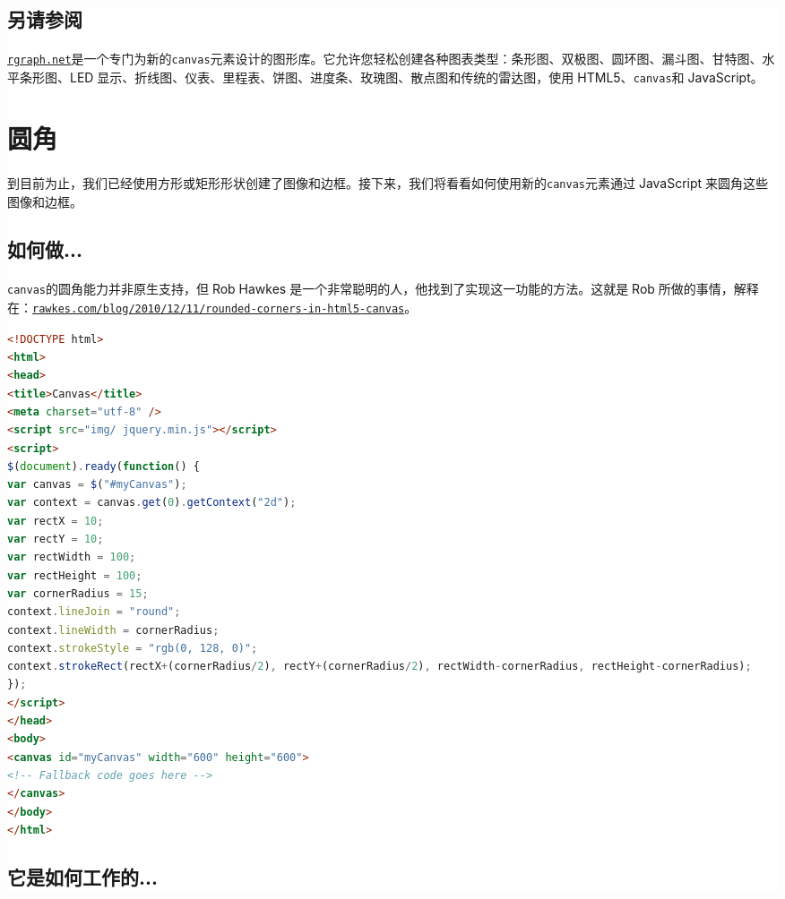 ## 另请参阅

[`rgraph.net`](http://rgraph.net)是一个专门为新的`canvas`元素设计的图形库。它允许您轻松创建各种图表类型：条形图、双极图、圆环图、漏斗图、甘特图、水平条形图、LED 显示、折线图、仪表、里程表、饼图、进度条、玫瑰图、散点图和传统的雷达图，使用 HTML5、`canvas`和 JavaScript。

# 圆角

到目前为止，我们已经使用方形或矩形形状创建了图像和边框。接下来，我们将看看如何使用新的`canvas`元素通过 JavaScript 来圆角这些图像和边框。

## 如何做...

`canvas`的圆角能力并非原生支持，但 Rob Hawkes 是一个非常聪明的人，他找到了实现这一功能的方法。这就是 Rob 所做的事情，解释在：[`rawkes.com/blog/2010/12/11/rounded-corners-in-html5-canvas`](http://rawkes.com/blog/2010/12/11/rounded-corners-in-html5-canvas)。

```html
<!DOCTYPE html>
<html>
<head>
<title>Canvas</title>
<meta charset="utf-8" />
<script src="img/ jquery.min.js"></script>
<script>
$(document).ready(function() {
var canvas = $("#myCanvas");
var context = canvas.get(0).getContext("2d");
var rectX = 10;
var rectY = 10;
var rectWidth = 100;
var rectHeight = 100;
var cornerRadius = 15;
context.lineJoin = "round";
context.lineWidth = cornerRadius;
context.strokeStyle = "rgb(0, 128, 0)";
context.strokeRect(rectX+(cornerRadius/2), rectY+(cornerRadius/2), rectWidth-cornerRadius, rectHeight-cornerRadius);
});
</script>
</head>
<body>
<canvas id="myCanvas" width="600" height="600">
<!-- Fallback code goes here -->
</canvas>
</body>
</html>

```

## 它是如何工作的...
